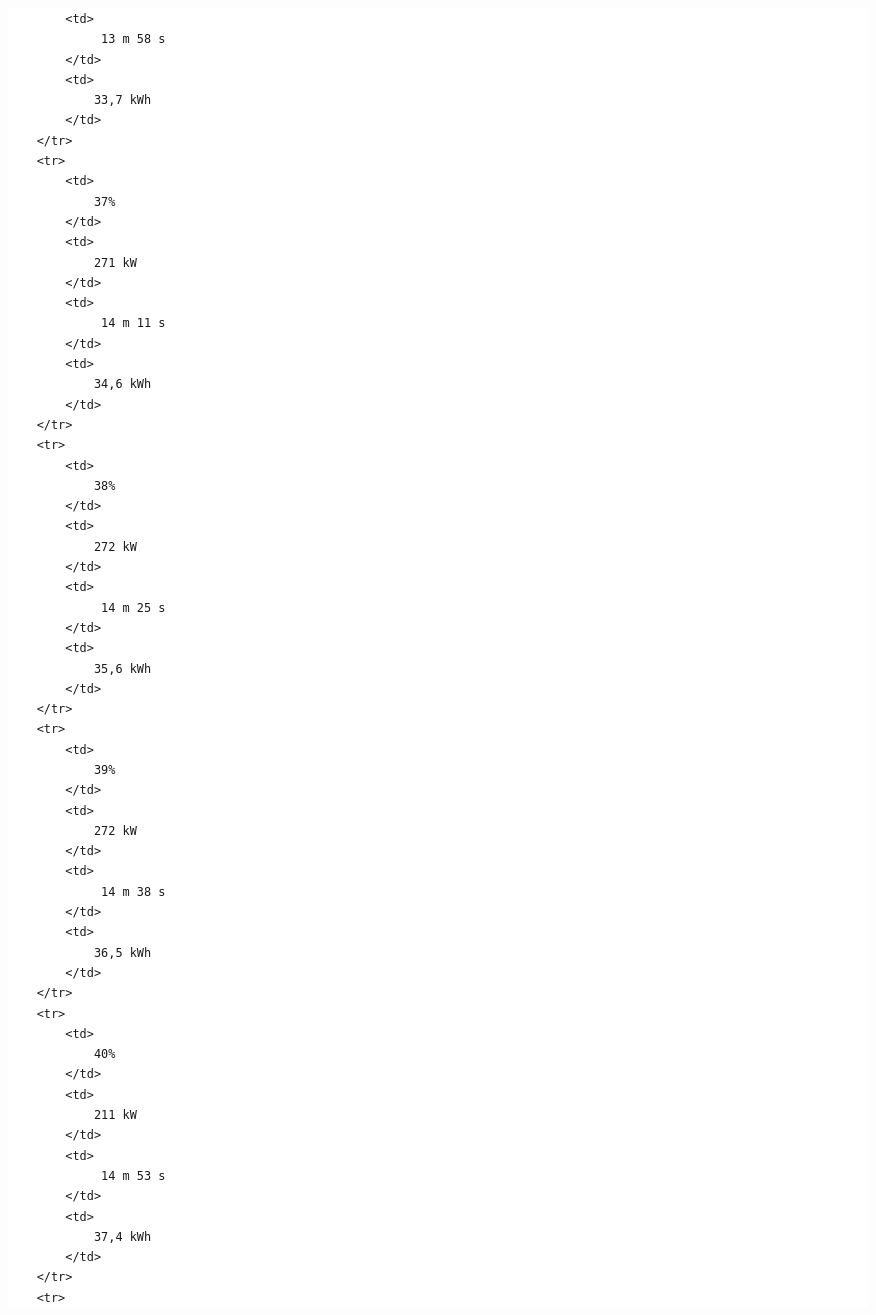 			<td>
				 13 m 58 s
			</td>
			<td>
				33,7 kWh
			</td>
		</tr>
		<tr>
			<td>
				37%
			</td>
			<td>
				271 kW
			</td>
			<td>
				 14 m 11 s
			</td>
			<td>
				34,6 kWh
			</td>
		</tr>
		<tr>
			<td>
				38%
			</td>
			<td>
				272 kW
			</td>
			<td>
				 14 m 25 s
			</td>
			<td>
				35,6 kWh
			</td>
		</tr>
		<tr>
			<td>
				39%
			</td>
			<td>
				272 kW
			</td>
			<td>
				 14 m 38 s
			</td>
			<td>
				36,5 kWh
			</td>
		</tr>
		<tr>
			<td>
				40%
			</td>
			<td>
				211 kW
			</td>
			<td>
				 14 m 53 s
			</td>
			<td>
				37,4 kWh
			</td>
		</tr>
		<tr>